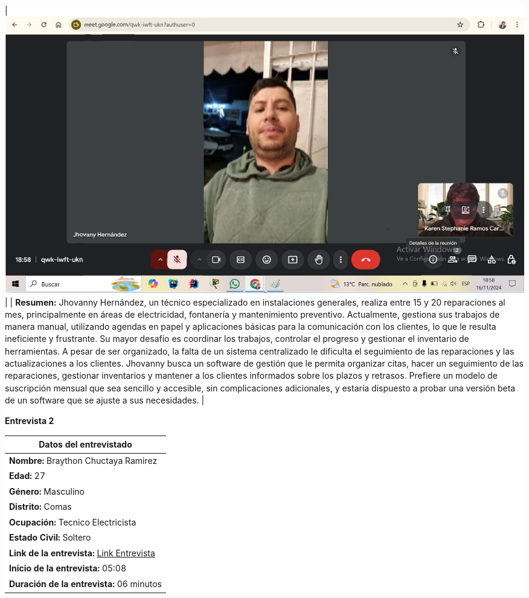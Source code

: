 | ![Imagen Entrevista 1](images/entrevistas-jhon.png)                                                               | 
| **Resumen:** Jhovanny Hernández, un técnico especializado en instalaciones generales, realiza entre 15 y 20 reparaciones al mes, principalmente en áreas de electricidad, fontanería y mantenimiento preventivo. Actualmente, gestiona sus trabajos de manera manual, utilizando agendas en papel y aplicaciones básicas para la comunicación con los clientes, lo que le resulta ineficiente y frustrante. Su mayor desafío es coordinar los trabajos, controlar el progreso y gestionar el inventario de herramientas. A pesar de ser organizado, la falta de un sistema centralizado le dificulta el seguimiento de las reparaciones y las actualizaciones a los clientes. Jhovanny busca un software de gestión que le permita organizar citas, hacer un seguimiento de las reparaciones, gestionar inventarios y mantener a los clientes informados sobre los plazos y retrasos. Prefiere un modelo de suscripción mensual que sea sencillo y accesible, sin complicaciones adicionales, y estaría dispuesto a probar una versión beta de un software que se ajuste a sus necesidades.                                                                           |  

**Entrevista 2**

| **Datos del entrevistado**                                                             |
|----------------------------------------------------------------------------------------|
| **Nombre:** Braython Chuctaya Ramirez                                                  |
| **Edad:** 27                                                                           |  
| **Género:** Masculino                                                                  |  
| **Distrito:** Comas                                                                    |
| **Ocupación:** Tecnico Electricista                                                    |  
| **Estado Civil:** Soltero                                                              |  
| **Link de la entrevista:** [Link Entrevista](https://upcedupe-my.sharepoint.com/:v:/g/personal/u20201e493_upc_edu_pe/EVjvWFhAE5pEsBwhMZFUOo4BPuxo-onDmizq_2cMY9g_Sw?e=GzuCxI&nav=eyJyZWZlcnJhbEluZm8iOnsicmVmZXJyYWxBcHAiOiJTdHJlYW1XZWJBcHAiLCJyZWZlcnJhbFZpZXciOiJTaGFyZURpYWxvZy1MaW5rIiwicmVmZXJyYWxBcHBQbGF0Zm9ybSI6IldlYiIsInJlZmVycmFsTW9kZSI6InZpZXcifX0%3D)                                                               |
| **Inicio de la entrevista:** 05:08                                                     |  
| **Duración de la entrevista:** 06 minutos                                              |  